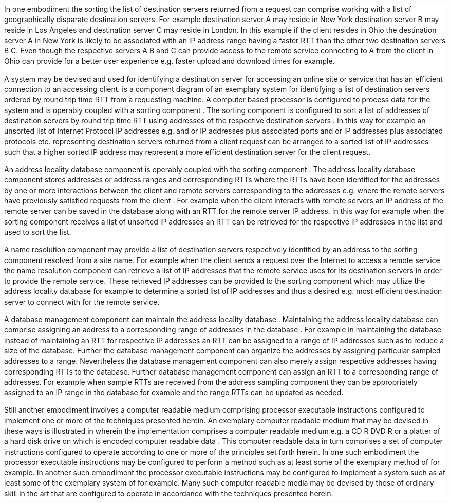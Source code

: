 In one embodiment the sorting the list of destination servers returned from a request can comprise working with a list of geographically disparate destination servers. For example destination server A may reside in New York destination server B may reside in Los Angeles and destination server C may reside in London. In this example if the client resides in Ohio the destination server A in New York is likely to be associated with an IP address range having a faster RTT than the other two destination servers B C. Even though the respective servers A B and C can provide access to the remote service connecting to A from the client in Ohio can provide for a better user experience e.g. faster upload and download times for example.

A system may be devised and used for identifying a destination server for accessing an online site or service that has an efficient connection to an accessing client. is a component diagram of an exemplary system for identifying a list of destination servers ordered by round trip time RTT from a requesting machine. A computer based processor is configured to process data for the system and is operably coupled with a sorting component . The sorting component is configured to sort a list of addresses of destination servers by round trip time RTT using addresses of the respective destination servers . In this way for example an unsorted list of Internet Protocol IP addresses e.g. and or IP addresses plus associated ports and or IP addresses plus associated protocols etc. representing destination servers returned from a client request can be arranged to a sorted list of IP addresses such that a higher sorted IP address may represent a more efficient destination server for the client request.

An address locality database component is operably coupled with the sorting component . The address locality database component stores addresses or address ranges and corresponding RTTs where the RTTs have been identified for the addresses by one or more interactions between the client and remote servers corresponding to the addresses e.g. where the remote servers have previously satisfied requests from the client . For example when the client interacts with remote servers an IP address of the remote server can be saved in the database along with an RTT for the remote server IP address. In this way for example when the sorting component receives a list of unsorted IP addresses an RTT can be retrieved for the respective IP addresses in the list and used to sort the list.

A name resolution component may provide a list of destination servers respectively identified by an address to the sorting component resolved from a site name. For example when the client sends a request over the Internet to access a remote service the name resolution component can retrieve a list of IP addresses that the remote service uses for its destination servers in order to provide the remote service. These retrieved IP addresses can be provided to the sorting component which may utilize the address locality database for example to determine a sorted list of IP addresses and thus a desired e.g. most efficient destination server to connect with for the remote service.

A database management component can maintain the address locality database . Maintaining the address locality database can comprise assigning an address to a corresponding range of addresses in the database . For example in maintaining the database instead of maintaining an RTT for respective IP addresses an RTT can be assigned to a range of IP addresses such as to reduce a size of the database. Further the database management component can organize the addresses by assigning particular sampled addresses to a range. Nevertheless the database management component can also merely assign respective addresses having corresponding RTTs to the database. Further database management component can assign an RTT to a corresponding range of addresses. For example when sample RTTs are received from the address sampling component they can be appropriately assigned to an IP range in the database for example and the range RTTs can be updated as needed.

Still another embodiment involves a computer readable medium comprising processor executable instructions configured to implement one or more of the techniques presented herein. An exemplary computer readable medium that may be devised in these ways is illustrated in wherein the implementation comprises a computer readable medium e.g. a CD R DVD R or a platter of a hard disk drive on which is encoded computer readable data . This computer readable data in turn comprises a set of computer instructions configured to operate according to one or more of the principles set forth herein. In one such embodiment the processor executable instructions may be configured to perform a method such as at least some of the exemplary method of for example. In another such embodiment the processor executable instructions may be configured to implement a system such as at least some of the exemplary system of for example. Many such computer readable media may be devised by those of ordinary skill in the art that are configured to operate in accordance with the techniques presented herein.
